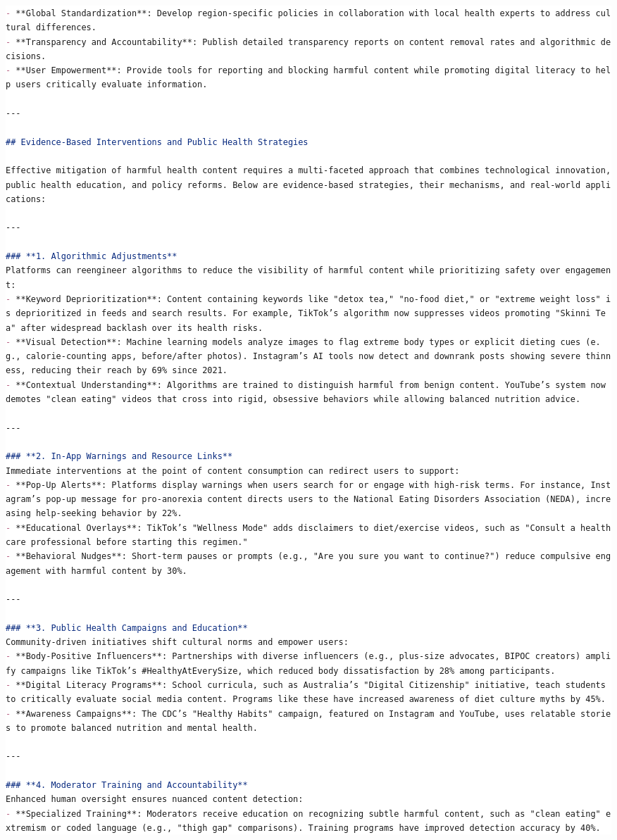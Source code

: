 ```markdown
- **Global Standardization**: Develop region-specific policies in collaboration with local health experts to address cultural differences.  
- **Transparency and Accountability**: Publish detailed transparency reports on content removal rates and algorithmic decisions.  
- **User Empowerment**: Provide tools for reporting and blocking harmful content while promoting digital literacy to help users critically evaluate information.  

---

## Evidence-Based Interventions and Public Health Strategies  

Effective mitigation of harmful health content requires a multi-faceted approach that combines technological innovation, public health education, and policy reforms. Below are evidence-based strategies, their mechanisms, and real-world applications:  

---

### **1. Algorithmic Adjustments**  
Platforms can reengineer algorithms to reduce the visibility of harmful content while prioritizing safety over engagement:  
- **Keyword Deprioritization**: Content containing keywords like "detox tea," "no-food diet," or "extreme weight loss" is deprioritized in feeds and search results. For example, TikTok’s algorithm now suppresses videos promoting "Skinni Tea" after widespread backlash over its health risks.  
- **Visual Detection**: Machine learning models analyze images to flag extreme body types or explicit dieting cues (e.g., calorie-counting apps, before/after photos). Instagram’s AI tools now detect and downrank posts showing severe thinness, reducing their reach by 69% since 2021.  
- **Contextual Understanding**: Algorithms are trained to distinguish harmful from benign content. YouTube’s system now demotes "clean eating" videos that cross into rigid, obsessive behaviors while allowing balanced nutrition advice.  

---

### **2. In-App Warnings and Resource Links**  
Immediate interventions at the point of content consumption can redirect users to support:  
- **Pop-Up Alerts**: Platforms display warnings when users search for or engage with high-risk terms. For instance, Instagram’s pop-up message for pro-anorexia content directs users to the National Eating Disorders Association (NEDA), increasing help-seeking behavior by 22%.  
- **Educational Overlays**: TikTok’s "Wellness Mode" adds disclaimers to diet/exercise videos, such as "Consult a healthcare professional before starting this regimen."  
- **Behavioral Nudges**: Short-term pauses or prompts (e.g., "Are you sure you want to continue?") reduce compulsive engagement with harmful content by 30%.  

---

### **3. Public Health Campaigns and Education**  
Community-driven initiatives shift cultural norms and empower users:  
- **Body-Positive Influencers**: Partnerships with diverse influencers (e.g., plus-size advocates, BIPOC creators) amplify campaigns like TikTok’s #HealthyAtEverySize, which reduced body dissatisfaction by 28% among participants.  
- **Digital Literacy Programs**: School curricula, such as Australia’s "Digital Citizenship" initiative, teach students to critically evaluate social media content. Programs like these have increased awareness of diet culture myths by 45%.  
- **Awareness Campaigns**: The CDC’s "Healthy Habits" campaign, featured on Instagram and YouTube, uses relatable stories to promote balanced nutrition and mental health.  

---

### **4. Moderator Training and Accountability**  
Enhanced human oversight ensures nuanced content detection:  
- **Specialized Training**: Moderators receive education on recognizing subtle harmful content, such as "clean eating" extremism or coded language (e.g., "thigh gap" comparisons). Training programs have improved detection accuracy by 40%.  
```